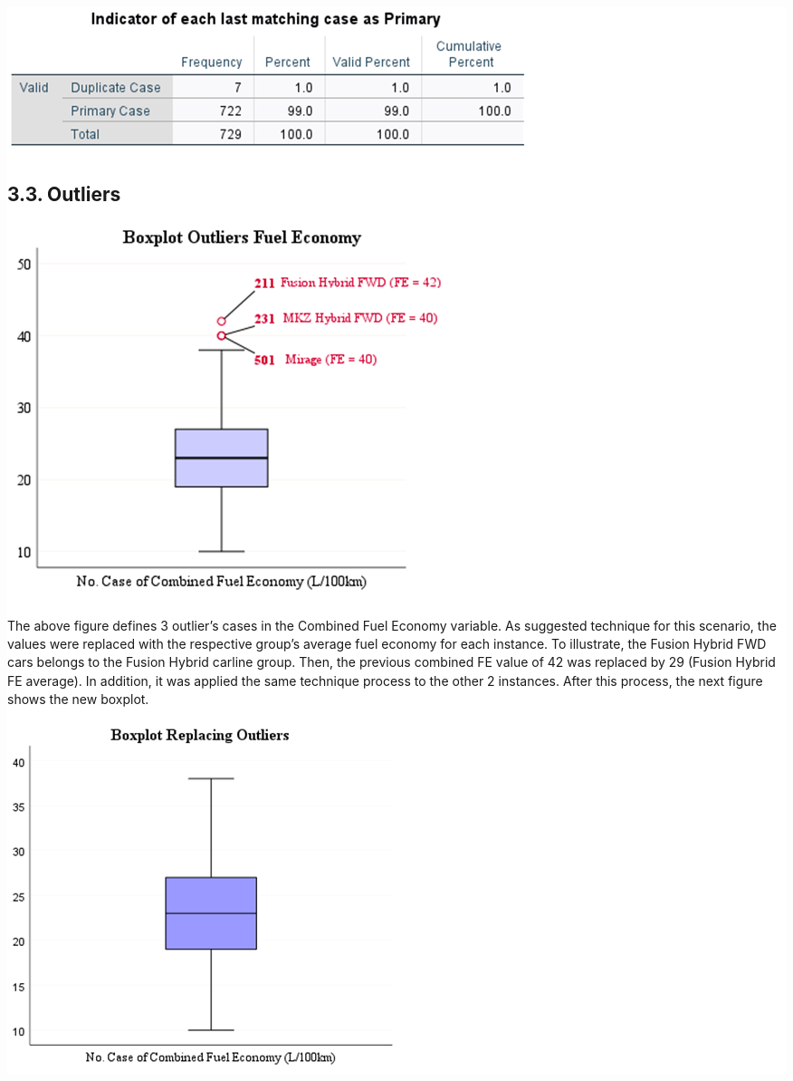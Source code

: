 ![img_2.png](Images%2Fimg_2.png)
 
## 3.3. Outliers

![img_3.png](Images%2Fimg_3.png)

The above figure defines 3 outlier’s cases in the Combined Fuel Economy variable. As suggested technique for this scenario, the values were replaced with the respective group’s average fuel economy for each instance. To illustrate, the Fusion Hybrid FWD cars belongs to the Fusion Hybrid carline group. Then, the previous combined FE value of 42 was replaced by 29 (Fusion Hybrid FE average). In addition, it was applied the same technique process to the other 2 instances. After this process, the next figure shows the new boxplot.
 
![img_4.png](Images%2Fimg_4.png)
